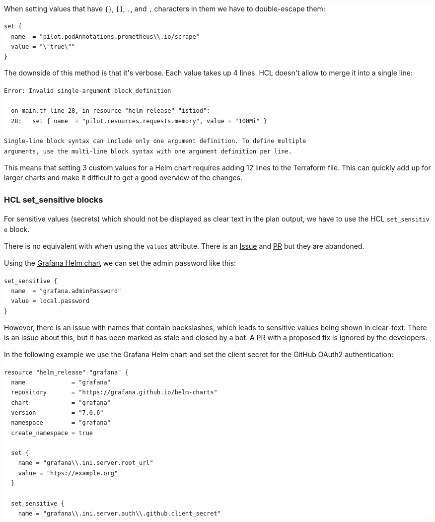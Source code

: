 When setting values that have `{}`, `[]`, `.`, and `,` characters in them we have to double-escape them:

```hcl
set {
  name  = "pilot.podAnnotations.prometheus\\.io/scrape"
  value = "\"true\""
}
```

The downside of this method is that it's verbose. Each value takes up 4 lines. HCL doesn't allow to merge it into a single line:

```
Error: Invalid single-argument block definition

  on main.tf line 28, in resource "helm_release" "istiod":
  28:   set { name  = "pilot.resources.requests.memory", value = "100Mi" }

Single-line block syntax can include only one argument definition. To define multiple
arguments, use the multi-line block syntax with one argument definition per line.
```

This means that setting 3 custom values for a Helm chart requires adding 12 lines to the Terraform file. This can quickly add up for larger charts and make it difficult to get a good overview of the changes.

### HCL set_sensitive blocks

For sensitive values (secrets) which should not be displayed as clear text in the plan output, we have to use the HCL `set_sensitive` block.

There is no equivalent with when using the `values` attribute. There is an [Issue](https://github.com/hashicorp/terraform-provider-helm/issues/546) and [PR](https://github.com/hashicorp/terraform-provider-helm/pull/625) but they are abandoned.

Using the [Grafana Helm chart](https://github.com/grafana/helm-charts/tree/main/charts/grafana) we can set the admin password like this:

```hcl
set_sensitive {
  name  = "grafana.adminPassword"
  value = local.password
}
```

However, there is an issue with names that contain backslashes, which leads to sensitive values being shown in clear-text. There is an [Issue](https://github.com/hashicorp/terraform-provider-helm/issues/737) about this, but it has been marked as stale and closed by a bot. A [PR](https://github.com/hashicorp/terraform-provider-helm/pull/746) with a proposed fix is ignored by the developers.

In the following example we use the Grafana Helm chart and set the client secret for the GitHub OAuth2 authentication:

```hcl
resource "helm_release" "grafana" {
  name             = "grafana"
  repository       = "https://grafana.github.io/helm-charts"
  chart            = "grafana"
  version          = "7.0.6"
  namespace        = "grafana"
  create_namespace = true

  set {
    name = "grafana\\.ini.server.root_url"
    value = "htps://example.org"
  }

  set_sensitive {
    name = "grafana\\.ini.server.auth\\.github.client_secret"
```
